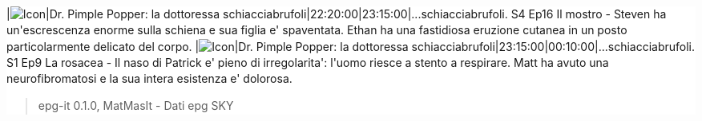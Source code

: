 |![Icon](https://guidatv.sky.it/uuid/6460100c-92b4-401c-b447-2d361ca089ca/cover?md5ChecksumParam=766440aef265a90cbe830543ff9cbdaf)|Dr. Pimple Popper: la dottoressa schiacciabrufoli|22:20:00|23:15:00|...schiacciabrufoli. S4 Ep16 Il mostro - Steven ha un&#039;escrescenza enorme sulla schiena e sua figlia e&#039; spaventata. Ethan ha una fastidiosa eruzione cutanea in un posto particolarmente delicato del corpo.
|![Icon](https://guidatv.sky.it/uuid/Intrattenimento_Cover_aS6G29F8N9.png)|Dr. Pimple Popper: la dottoressa schiacciabrufoli|23:15:00|00:10:00|...schiacciabrufoli. S1 Ep9 La rosacea - Il naso di Patrick e&#039; pieno di irregolarita&#039;: l&#039;uomo riesce a stento a respirare. Matt ha avuto una neurofibromatosi e la sua intera esistenza e&#039; dolorosa.



 > epg-it 0.1.0, MatMasIt - Dati epg SKY